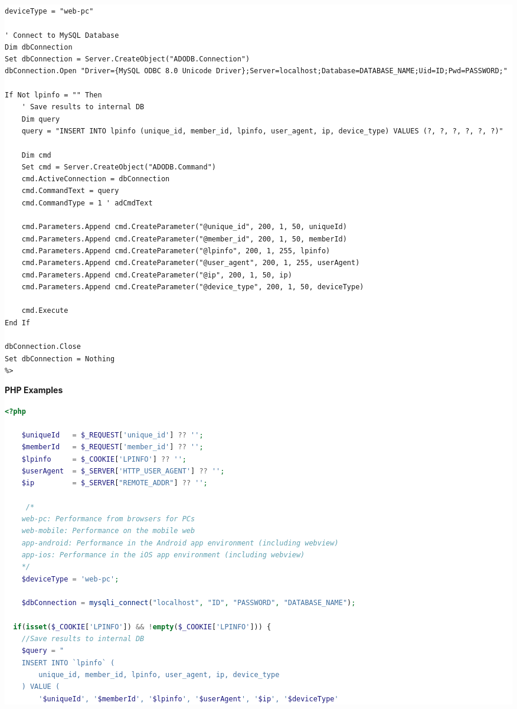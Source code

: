 ```asp
deviceType = "web-pc"

' Connect to MySQL Database
Dim dbConnection
Set dbConnection = Server.CreateObject("ADODB.Connection")
dbConnection.Open "Driver={MySQL ODBC 8.0 Unicode Driver};Server=localhost;Database=DATABASE_NAME;Uid=ID;Pwd=PASSWORD;"

If Not lpinfo = "" Then
    ' Save results to internal DB
    Dim query
    query = "INSERT INTO lpinfo (unique_id, member_id, lpinfo, user_agent, ip, device_type) VALUES (?, ?, ?, ?, ?, ?)"
    
    Dim cmd
    Set cmd = Server.CreateObject("ADODB.Command")
    cmd.ActiveConnection = dbConnection
    cmd.CommandText = query
    cmd.CommandType = 1 ' adCmdText
    
    cmd.Parameters.Append cmd.CreateParameter("@unique_id", 200, 1, 50, uniqueId)
    cmd.Parameters.Append cmd.CreateParameter("@member_id", 200, 1, 50, memberId)
    cmd.Parameters.Append cmd.CreateParameter("@lpinfo", 200, 1, 255, lpinfo)
    cmd.Parameters.Append cmd.CreateParameter("@user_agent", 200, 1, 255, userAgent)
    cmd.Parameters.Append cmd.CreateParameter("@ip", 200, 1, 50, ip)
    cmd.Parameters.Append cmd.CreateParameter("@device_type", 200, 1, 50, deviceType)
    
    cmd.Execute
End If

dbConnection.Close
Set dbConnection = Nothing
%>

```

**PHP Examples**

```php
<?php
  
    $uniqueId   = $_REQUEST['unique_id'] ?? '';
	$memberId 	= $_REQUEST['member_id'] ?? '';
	$lpinfo		= $_COOKIE['LPINFO'] ?? '';
	$userAgent	= $_SERVER['HTTP_USER_AGENT'] ?? '';
	$ip			= $_SERVER["REMOTE_ADDR"] ?? '';
	
	 /*
    web-pc: Performance from browsers for PCs
    web-mobile: Performance on the mobile web
    app-android: Performance in the Android app environment (including webview)
    app-ios: Performance in the iOS app environment (including webview)
    */
	$deviceType	= 'web-pc';	

	$dbConnection = mysqli_connect("localhost", "ID", "PASSWORD", "DATABASE_NAME");
  
  if(isset($_COOKIE['LPINFO']) && !empty($_COOKIE['LPINFO'])) {
    //Save results to internal DB
    $query = "
    INSERT INTO `lpinfo` (
    	unique_id, member_id, lpinfo, user_agent, ip, device_type
    ) VALUE (
    	'$uniqueId', '$memberId', '$lpinfo', '$userAgent', '$ip', '$deviceType' 
```

[^1]: An entity that has a product or service of a company that needs to be promoted
[^2]: Operating blogs, cafes, and various SNS to attract advertisements from merchants
[^3]: A promotional URL provided to the media on Linkprice. Mainly, they take the promotional URL to the AC center and conduct promotional activities on blogs, cafes, and various SNS
[^4]: A page that plants a tracking code and redirects to the advertiser's site
[^5]: Tracking code to determine whether the performance generated is the performance of Linkprice.